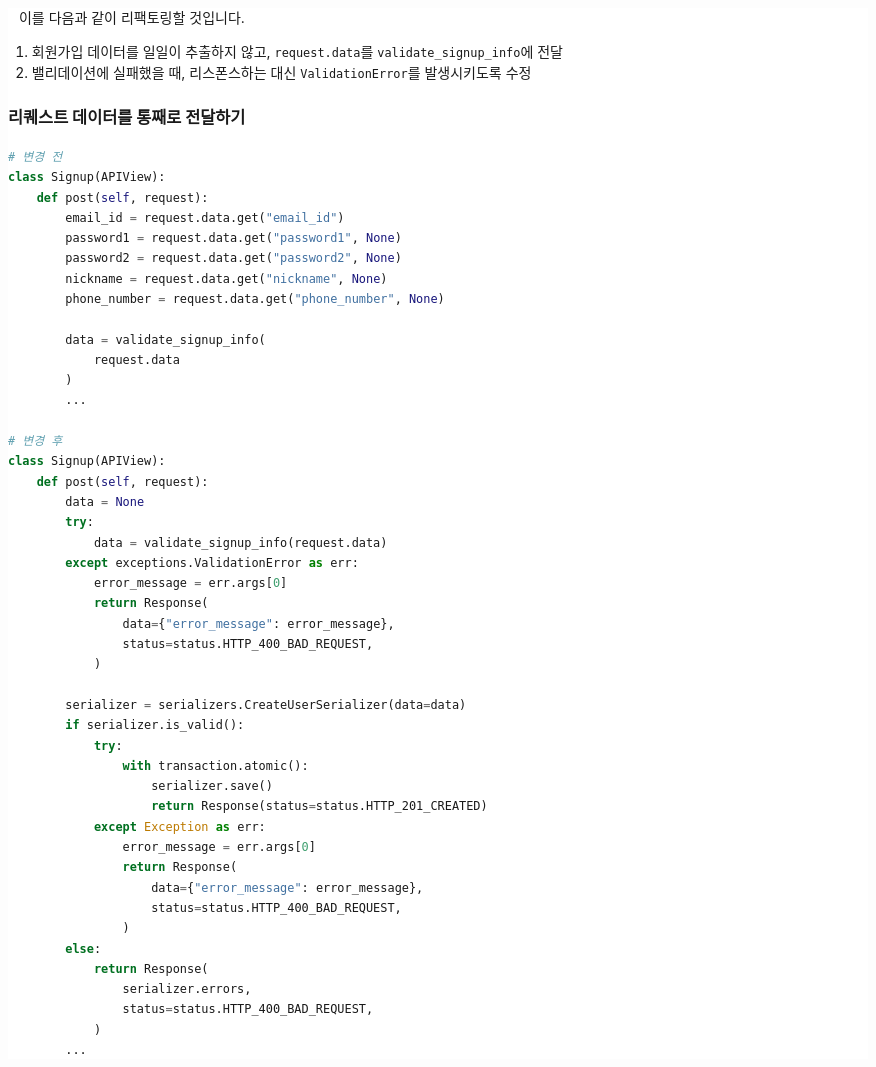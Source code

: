 &ensp; 이를 다음과 같이 리팩토링할 것입니다.

1. 회원가입 데이터를 일일이 추출하지 않고, `request.data`를 `validate_signup_info`에 전달
2. 밸리데이션에 실패했을 때, 리스폰스하는 대신 `ValidationError`를 발생시키도록 수정

### 리퀘스트 데이터를 통째로 전달하기

```python
# 변경 전
class Signup(APIView):
    def post(self, request):
        email_id = request.data.get("email_id")
        password1 = request.data.get("password1", None)
        password2 = request.data.get("password2", None)
        nickname = request.data.get("nickname", None)
        phone_number = request.data.get("phone_number", None)

        data = validate_signup_info(
            request.data
        )
        ...

# 변경 후
class Signup(APIView):
    def post(self, request):
        data = None
        try:
            data = validate_signup_info(request.data)
        except exceptions.ValidationError as err:
            error_message = err.args[0]
            return Response(
                data={"error_message": error_message},
                status=status.HTTP_400_BAD_REQUEST,
            )

        serializer = serializers.CreateUserSerializer(data=data)
        if serializer.is_valid():
            try:
                with transaction.atomic():
                    serializer.save()
                    return Response(status=status.HTTP_201_CREATED)
            except Exception as err:
                error_message = err.args[0]
                return Response(
                    data={"error_message": error_message},
                    status=status.HTTP_400_BAD_REQUEST,
                )
        else:
            return Response(
                serializer.errors,
                status=status.HTTP_400_BAD_REQUEST,
            )
        ...
```
